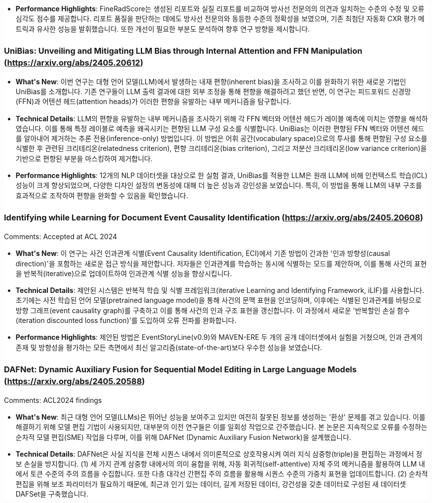 - **Performance Highlights**: FineRadScore는 생성된 리포트와 실질 리포트를 비교하여 방사선 전문의의 의견과 일치하는 수준의 수정 및 오류 심각도 점수를 제공합니다. 리포트 품질을 판단하는 데에도 방사선 전문의와 동등한 수준의 정확성을 보였으며, 기존 최첨단 자동화 CXR 평가 메트릭과 유사한 성능을 발휘했습니다. 또한 개선이 필요한 부분도 분석하여 향후 연구 방향을 제시합니다.



### UniBias: Unveiling and Mitigating LLM Bias through Internal Attention and FFN Manipulation (https://arxiv.org/abs/2405.20612)
- **What's New**: 이번 연구는 대형 언어 모델(LLM)에서 발생하는 내재 편향(inherent bias)을 조사하고 이를 완화하기 위한 새로운 기법인 UniBias를 소개합니다. 기존 연구들이 LLM 출력 결과에 대한 외부 조정을 통해 편향을 해결하려고 했던 반면, 이 연구는 피드포워드 신경망(FFN)과 어텐션 헤드(attention heads)가 이러한 편향을 유발하는 내부 메커니즘을 탐구합니다.

- **Technical Details**: LLM의 편향을 유발하는 내부 메커니즘을 조사하기 위해 각 FFN 벡터와 어텐션 헤드가 레이블 예측에 미치는 영향을 해석하였습니다. 이를 통해 특정 레이블로 예측을 왜곡시키는 편향된 LLM 구성 요소를 식별합니다. UniBias는 이러한 편향된 FFN 벡터와 어텐션 헤드를 알아내어 제거하는 추론 전용(inference-only) 방법입니다. 이 방법은 어휘 공간(vocabulary space)으로의 투사를 통해 편향된 구성 요소를 식별한 후 관련된 크리테리온(relatedness criterion), 편향 크리테리온(bias criterion), 그리고 저분산 크리테리온(low variance criterion)을 기반으로 편향된 부분을 마스킹하여 제거합니다.

- **Performance Highlights**: 12개의 NLP 데이터셋을 대상으로 한 실험 결과, UniBias를 적용한 LLM은 원래 LLM에 비해 인컨텍스트 학습(ICL) 성능이 크게 향상되었으며, 다양한 디자인 설정의 변동성에 대해 더 높은 성능과 강인성을 보였습니다. 특히, 이 방법을 통해 LLM의 내부 구조를 효과적으로 조작하여 편향을 완화할 수 있음을 확인했습니다.



### Identifying while Learning for Document Event Causality Identification (https://arxiv.org/abs/2405.20608)
Comments:
          Accepted at ACL 2024

- **What's New**: 이 연구는 사건 인과관계 식별(Event Causality Identification, ECI)에서 기존 방법이 간과한 '인과 방향성(causal direction)'을 포함하는 새로운 접근 방식을 제안합니다. 저자들은 인과관계를 학습하는 동시에 식별하는 모드를 제안하며, 이를 통해 사건의 표현을 반복적(iterative)으로 업데이트하여 인과관계 식별 성능을 향상시킵니다.

- **Technical Details**: 제안된 시스템은 반복적 학습 및 식별 프레임워크(iterative Learning and Identifying Framework, iLIF)를 사용합니다. 초기에는 사전 학습된 언어 모델(pretrained language model)을 통해 사건의 문맥 표현을 인코딩하며, 이후에는 식별된 인과관계를 바탕으로 방향 그래프(event causality graph)를 구축하고 이를 통해 사건의 인과 구조 표현을 갱신합니다. 이 과정에서 새로운 '반복할인 손실 함수(iteration discounted loss function)'를 도입하여 오류 전파를 완화합니다.

- **Performance Highlights**: 제안된 방법은 EventStoryLine(v0.9)와 MAVEN-ERE 두 개의 공개 데이터셋에서 실험을 거쳤으며, 인과 관계의 존재 및 방향성을 평가하는 모든 측면에서 최신 알고리즘(state-of-the-art)보다 우수한 성능을 보였습니다.



### DAFNet: Dynamic Auxiliary Fusion for Sequential Model Editing in Large Language Models (https://arxiv.org/abs/2405.20588)
Comments:
          ACL2024 findings

- **What's New**: 최근 대형 언어 모델(LLMs)은 뛰어난 성능을 보여주고 있지만 여전히 잘못된 정보를 생성하는 '환상' 문제를 겪고 있습니다. 이를 해결하기 위해 모델 편집 기법이 사용되지만, 대부분의 이전 연구들은 이를 일회성 작업으로 간주했습니다. 본 논문은 지속적으로 오류를 수정하는 순차적 모델 편집(SME) 작업을 다루며, 이를 위해 DAFNet (Dynamic Auxiliary Fusion Network)을 설계했습니다.

- **Technical Details**: DAFNet은 사실 지식을 전체 시퀀스 내에서 의미론적으로 상호작용시켜 여러 지식 삼중항(triple)을 편집하는 과정에서 정보 손실을 방지합니다. (1) 세 가지 관계 삼중항 내에서의 의미 융합을 위해, 자동 회귀적(self-attentive) 자체 주의 메커니즘을 활용하여 LLM 내에서 토큰 수준의 주의 흐름을 수집합니다. 또한 다층 대각선 간편집 주의 흐름을 활용해 시퀀스 수준의 가중치 표현을 업데이트합니다. (2) 순차적 편집을 위해 보조 파라미터가 필요하기 때문에, 최근과 인기 있는 데이터, 길게 저장된 데이터, 강건성을 갖춘 데이터로 구성된 새 데이터셋 DAFSet을 구축했습니다.
